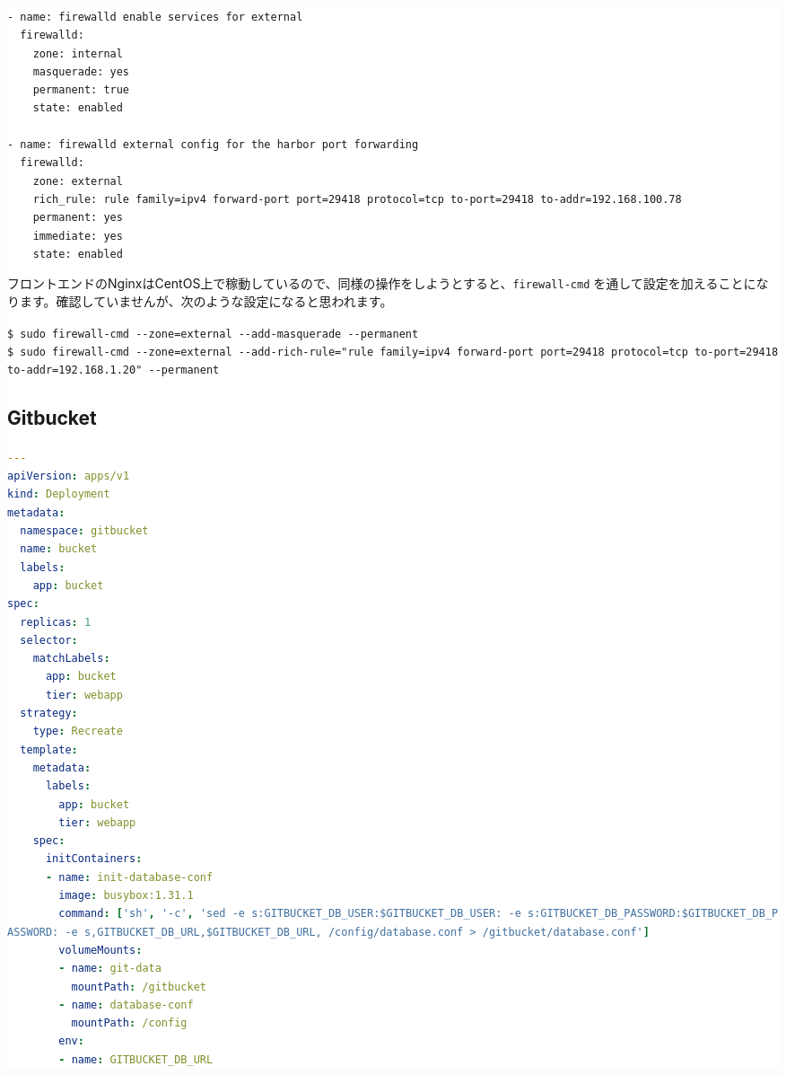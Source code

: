 ```yaml:Ansible設定の抜粋
- name: firewalld enable services for external
  firewalld:
    zone: internal
    masquerade: yes
    permanent: true
    state: enabled

- name: firewalld external config for the harbor port forwarding
  firewalld:
    zone: external
    rich_rule: rule family=ipv4 forward-port port=29418 protocol=tcp to-port=29418 to-addr=192.168.100.78
    permanent: yes
    immediate: yes
    state: enabled
```

フロントエンドのNginxはCentOS上で稼動しているので、同様の操作をしようとすると、``firewall-cmd`` を通して設定を加えることになります。確認していませんが、次のような設定になると思われます。

```bash:firewall-cmdによる29418ポートを転送する設定例(未検証)
$ sudo firewall-cmd --zone=external --add-masquerade --permanent
$ sudo firewall-cmd --zone=external --add-rich-rule="rule family=ipv4 forward-port port=29418 protocol=tcp to-port=29418 to-addr=192.168.1.20" --permanent
```

## Gitbucket

```yaml:deployment-gitbucket.yaml
---
apiVersion: apps/v1
kind: Deployment
metadata:
  namespace: gitbucket
  name: bucket
  labels:
    app: bucket
spec:
  replicas: 1
  selector:
    matchLabels:
      app: bucket
      tier: webapp
  strategy:
    type: Recreate
  template:
    metadata:
      labels:
        app: bucket
        tier: webapp
    spec:
      initContainers:
      - name: init-database-conf
        image: busybox:1.31.1
        command: ['sh', '-c', 'sed -e s:GITBUCKET_DB_USER:$GITBUCKET_DB_USER: -e s:GITBUCKET_DB_PASSWORD:$GITBUCKET_DB_PASSWORD: -e s,GITBUCKET_DB_URL,$GITBUCKET_DB_URL, /config/database.conf > /gitbucket/database.conf']
        volumeMounts:
        - name: git-data
          mountPath: /gitbucket
        - name: database-conf
          mountPath: /config
        env:
        - name: GITBUCKET_DB_URL
```